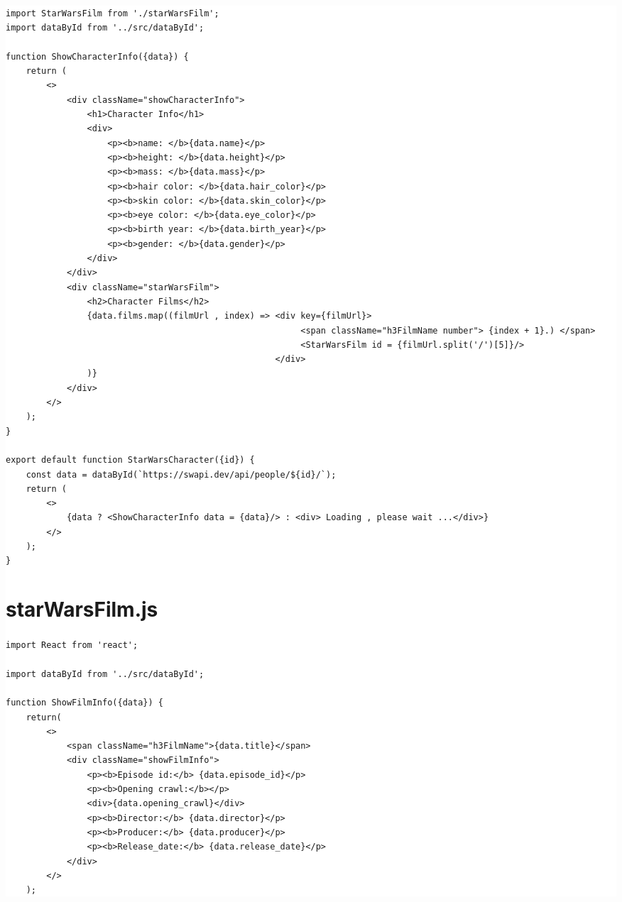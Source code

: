 ```JS
import StarWarsFilm from './starWarsFilm';
import dataById from '../src/dataById';

function ShowCharacterInfo({data}) {
    return (
        <>
            <div className="showCharacterInfo">
                <h1>Character Info</h1>
                <div>
                    <p><b>name: </b>{data.name}</p>
                    <p><b>height: </b>{data.height}</p>
                    <p><b>mass: </b>{data.mass}</p>
                    <p><b>hair color: </b>{data.hair_color}</p>
                    <p><b>skin color: </b>{data.skin_color}</p>
                    <p><b>eye color: </b>{data.eye_color}</p>
                    <p><b>birth year: </b>{data.birth_year}</p>
                    <p><b>gender: </b>{data.gender}</p>
                </div>
            </div>
            <div className="starWarsFilm">
                <h2>Character Films</h2>
                {data.films.map((filmUrl , index) => <div key={filmUrl}> 
                                                          <span className="h3FilmName number"> {index + 1}.) </span> 
                                                          <StarWarsFilm id = {filmUrl.split('/')[5]}/> 
                                                     </div> 
                )}
            </div>
        </>
    );
}

export default function StarWarsCharacter({id}) {
    const data = dataById(`https://swapi.dev/api/people/${id}/`);
    return (
        <>
            {data ? <ShowCharacterInfo data = {data}/> : <div> Loading , please wait ...</div>}
        </>
    );
}
```
# starWarsFilm.js
```JS
import React from 'react';

import dataById from '../src/dataById';

function ShowFilmInfo({data}) {
    return(
        <>
            <span className="h3FilmName">{data.title}</span>
            <div className="showFilmInfo">
                <p><b>Episode id:</b> {data.episode_id}</p>
                <p><b>Opening crawl:</b></p>
                <div>{data.opening_crawl}</div>
                <p><b>Director:</b> {data.director}</p>
                <p><b>Producer:</b> {data.producer}</p>
                <p><b>Release_date:</b> {data.release_date}</p>
            </div>
        </>
    );
```